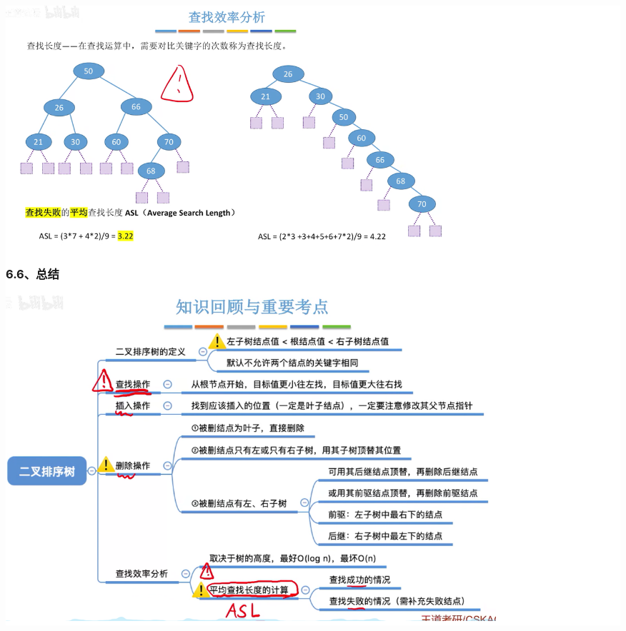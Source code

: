 >
> 

<img src="(数据结构-树).assets/image-20221108205451254.png" alt="image-20221108205451254" style="zoom:60%;" />  







### 6.6、总结

<img src="(数据结构-树).assets/image-20221108205528139.png" alt="image-20221108205528139" style="zoom:67%;" /> 
